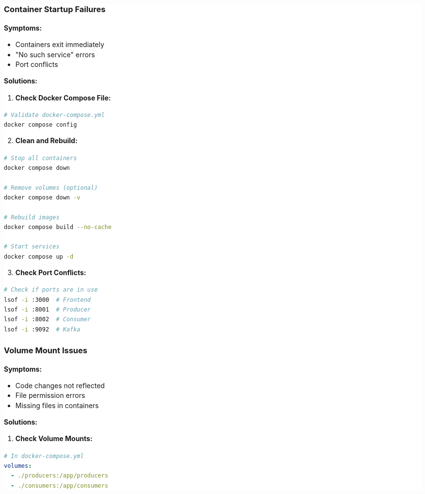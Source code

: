 ### Container Startup Failures

**Symptoms:**

- Containers exit immediately
- "No such service" errors
- Port conflicts

**Solutions:**

1. **Check Docker Compose File:**

```bash
# Validate docker-compose.yml
docker compose config
```

2. **Clean and Rebuild:**

```bash
# Stop all containers
docker compose down

# Remove volumes (optional)
docker compose down -v

# Rebuild images
docker compose build --no-cache

# Start services
docker compose up -d
```

3. **Check Port Conflicts:**

```bash
# Check if ports are in use
lsof -i :3000  # Frontend
lsof -i :8001  # Producer
lsof -i :8002  # Consumer
lsof -i :9092  # Kafka
```

### Volume Mount Issues

**Symptoms:**

- Code changes not reflected
- File permission errors
- Missing files in containers

**Solutions:**

1. **Check Volume Mounts:**

```yaml
# In docker-compose.yml
volumes:
  - ./producers:/app/producers
  - ./consumers:/app/consumers
```
